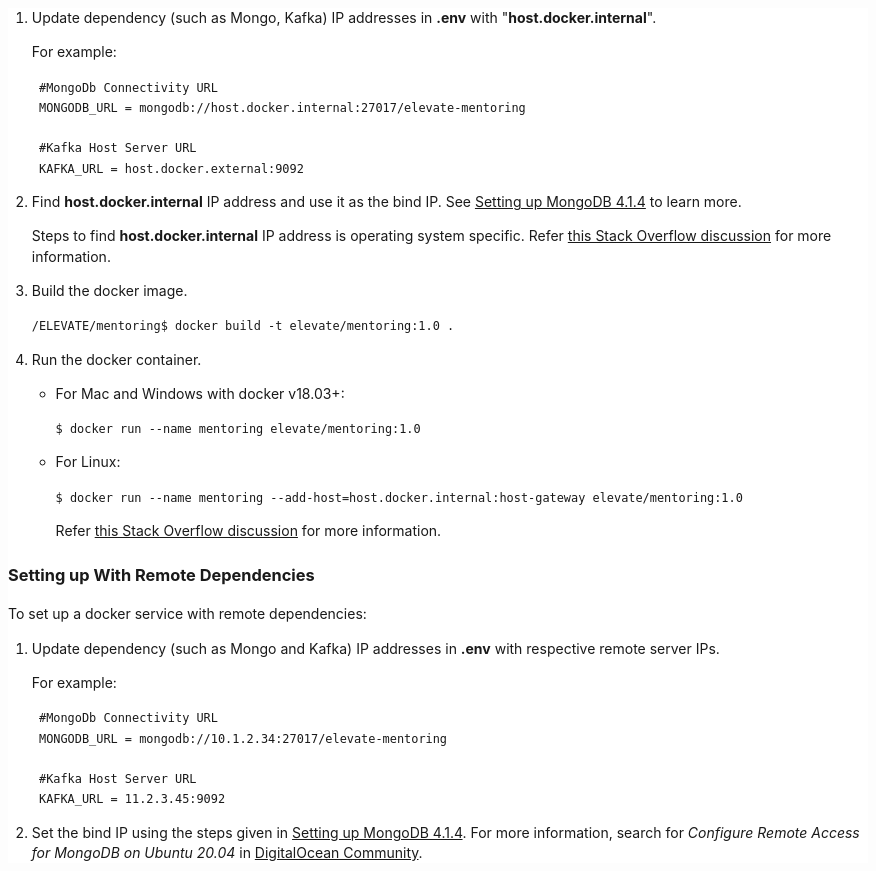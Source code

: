 1. Update dependency (such as Mongo, Kafka) IP addresses in **.env** with "**host.docker.internal**".

    For example:

    ```
     #MongoDb Connectivity URL
     MONGODB_URL = mongodb://host.docker.internal:27017/elevate-mentoring

     #Kafka Host Server URL
     KAFKA_URL = host.docker.external:9092
    ```

2. Find **host.docker.internal** IP address and use it as the bind IP. See [Setting up MongoDB 4.1.4](settingup-mongodb.md) to learn more.

    <Admonition type="note">
    <p>Steps to find <b>host.docker.internal</b> IP address is operating system specific. Refer <a href="https://stackoverflow.com/questions/22944631/how-to-get-the-ip-address-of-the-docker-host-from-inside-a-docker-container">this Stack Overflow discussion</a> for more information.</p>
    </Admonition>

3. Build the docker image.
    ```
    /ELEVATE/mentoring$ docker build -t elevate/mentoring:1.0 .
    ```
4. Run the docker container.

    - For Mac and Windows with docker v18.03+:

        ```
        $ docker run --name mentoring elevate/mentoring:1.0
        ```

    - For Linux:
        ```
        $ docker run --name mentoring --add-host=host.docker.internal:host-gateway elevate/mentoring:1.0
        ```
        Refer [this Stack Overflow discussion](https://stackoverflow.com/a/24326540) for more information.

### Setting up With Remote Dependencies 

To set up a docker service with remote dependencies:

1. Update dependency (such as Mongo and Kafka) IP addresses in **.env** with respective remote server IPs.

    For example:

    ```
     #MongoDb Connectivity URL
     MONGODB_URL = mongodb://10.1.2.34:27017/elevate-mentoring

     #Kafka Host Server URL
     KAFKA_URL = 11.2.3.45:9092
    ```

2. Set the bind IP using the steps given in [Setting up MongoDB 4.1.4](settingup-mongodb.md). For more information, search for *Configure Remote Access for MongoDB on Ubuntu 20.04* in [DigitalOcean Community](https://www.digitalocean.com/community).
